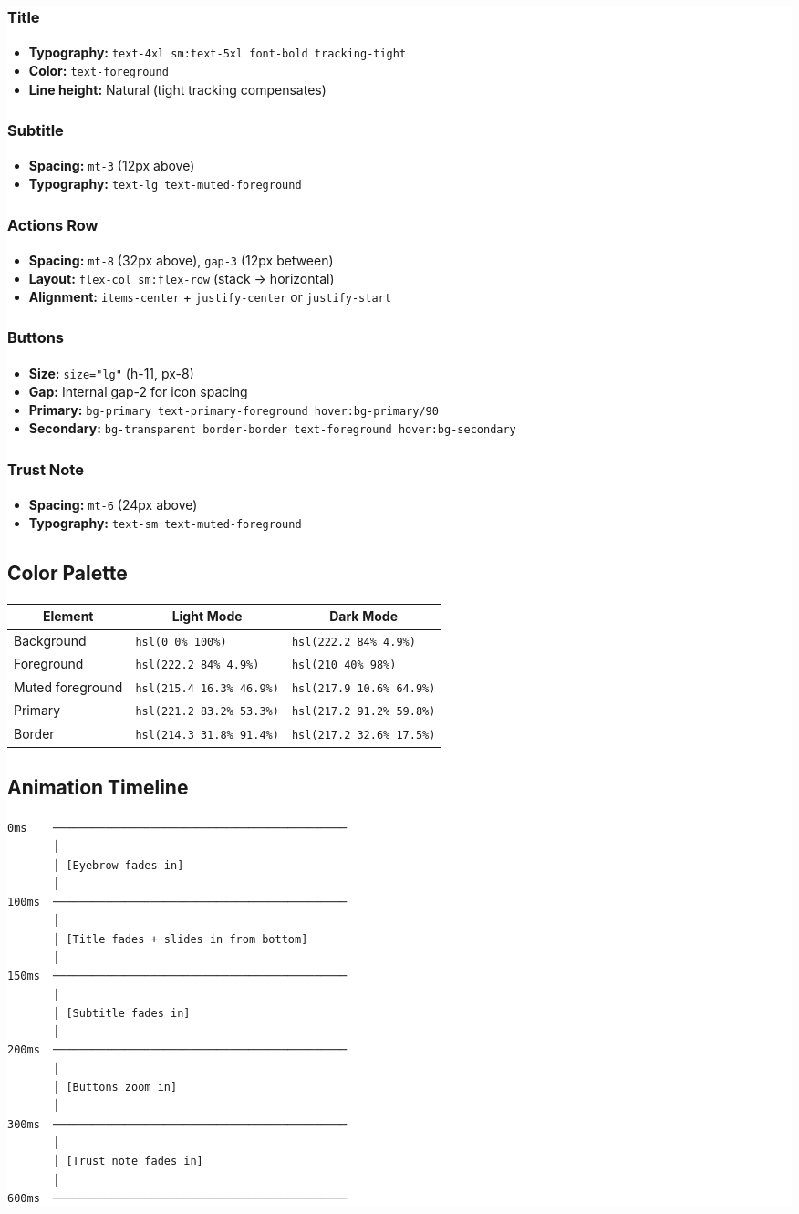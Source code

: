 ### Title
- **Typography:** `text-4xl sm:text-5xl font-bold tracking-tight`
- **Color:** `text-foreground`
- **Line height:** Natural (tight tracking compensates)

### Subtitle
- **Spacing:** `mt-3` (12px above)
- **Typography:** `text-lg text-muted-foreground`

### Actions Row
- **Spacing:** `mt-8` (32px above), `gap-3` (12px between)
- **Layout:** `flex-col sm:flex-row` (stack → horizontal)
- **Alignment:** `items-center` + `justify-center` or `justify-start`

### Buttons
- **Size:** `size="lg"` (h-11, px-8)
- **Gap:** Internal gap-2 for icon spacing
- **Primary:** `bg-primary text-primary-foreground hover:bg-primary/90`
- **Secondary:** `bg-transparent border-border text-foreground hover:bg-secondary`

### Trust Note
- **Spacing:** `mt-6` (24px above)
- **Typography:** `text-sm text-muted-foreground`

## Color Palette

| Element | Light Mode | Dark Mode |
|---------|-----------|-----------|
| Background | `hsl(0 0% 100%)` | `hsl(222.2 84% 4.9%)` |
| Foreground | `hsl(222.2 84% 4.9%)` | `hsl(210 40% 98%)` |
| Muted foreground | `hsl(215.4 16.3% 46.9%)` | `hsl(217.9 10.6% 64.9%)` |
| Primary | `hsl(221.2 83.2% 53.3%)` | `hsl(217.2 91.2% 59.8%)` |
| Border | `hsl(214.3 31.8% 91.4%)` | `hsl(217.2 32.6% 17.5%)` |

## Animation Timeline

```
0ms    ─────────────────────────────────────────────
       │
       │ [Eyebrow fades in]
       │
100ms  ─────────────────────────────────────────────
       │
       │ [Title fades + slides in from bottom]
       │
150ms  ─────────────────────────────────────────────
       │
       │ [Subtitle fades in]
       │
200ms  ─────────────────────────────────────────────
       │
       │ [Buttons zoom in]
       │
300ms  ─────────────────────────────────────────────
       │
       │ [Trust note fades in]
       │
600ms  ─────────────────────────────────────────────
```